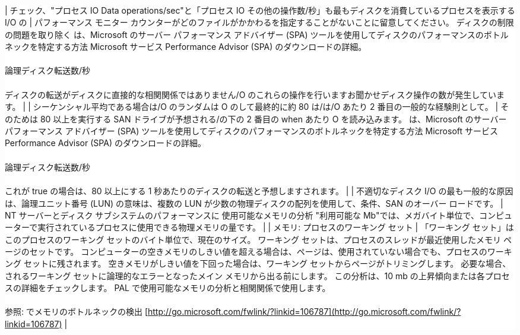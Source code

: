 |                             チェック、"プロセス IO Data operations/sec"と「プロセス IO その他の操作数/秒」も最もディスクを消費しているプロセスを表示する I/O の                              |                                                                                                                                                                                                                                                                                                                                                                             パフォーマンス モニター カウンターがどのファイルがかかわるを指定することがないことに留意してください。 ディスクの制限の問題を取り除く は、Microsoft のサーバー パフォーマンス アドバイザー (SPA) ツールを使用してディスクのパフォーマンスのボトルネックを特定する方法 Microsoft サービス Performance Advisor (SPA) のダウンロードの詳細。<br /><br /> 論理ディスク転送数/秒<br /><br /> ディスクの転送がディスクに直接的な相関関係ではありません/O のこれらの操作を行いますお聞かせディスク操作の数が発生しています。                                                                                                                                                                                                                                                                                                                                                                             |
|                               シーケンシャル平均である場合は/O のランダムは O のして最終的に約 80 は/は/O あたり 2 番目の一般的な経験則として。                                |                                                                                                                                                                                                                                                                                                                                                                                                                                                                                      そのためは 80 以上を実行する SAN ドライブが予想される/の下の 2 番目の when あたり O を読み込みます。 は、Microsoft のサーバー パフォーマンス アドバイザー (SPA) ツールを使用してディスクのパフォーマンスのボトルネックを特定する方法 Microsoft サービス Performance Advisor (SPA) のダウンロードの詳細。<br /><br /> 論理ディスク転送数/秒<br /><br /> これが true の場合は、80 以上にする 1 秒あたりのディスクの転送と予想しますされます。                                                                                                                                                                                                                                                                                                                                                                                                                                                                                       |
|                             不適切なディスク I/O の最も一般的な原因は、論理ユニット番号 (LUN) の意味は、複数の LUN が少数の物理ディスクの配列を使用して、条件、SAN のオーバー ロードです。                              |                                                                                                                                                                                                                                                                                                                                                                                                                                                                                                                                                                                     NT サーバーとディスク サブシステムのパフォーマンスに 使用可能なメモリの分析 "利用可能な Mb"では、メガバイト単位で、コンピューターで実行されているプロセスに使用できる物理メモリの量です。                                                                                                                                                                                                                                                                                                                                                                                                                                                                                                                                                                                      |
|                              メモリ: プロセスのワーキング セット                              |                                                                                                                                                                                                                                                                                                                                                                                          「ワーキング セット」はこのプロセスのワーキング セットのバイト単位で、現在のサイズ。 ワーキング セットは、プロセスのスレッドが最近使用したメモリ ページのセットです。 コンピューターの空きメモリのしきい値を超える場合は、ページは、使用されていない場合でも、プロセスのワーキング セットに残されます。 空きメモリがしきい値を下回った場合は、ワーキング セットからページがトリミングします。 必要な場合、されるワーキング セットに論理的なエラーとなったメイン メモリから出る前にします。 この分析は、10 mb の上昇傾向または各プロセスの詳細をチェックします。 PAL で使用可能なメモリの分析と相関関係で使用します。<br /><br /> 参照: でメモリのボトルネックの検出 [http://go.microsoft.com/fwlink/?linkid=106787](http://go.microsoft.com/fwlink/?linkid=106787)                                                                                                                                                                                                                                                                                                                                                                                           |
